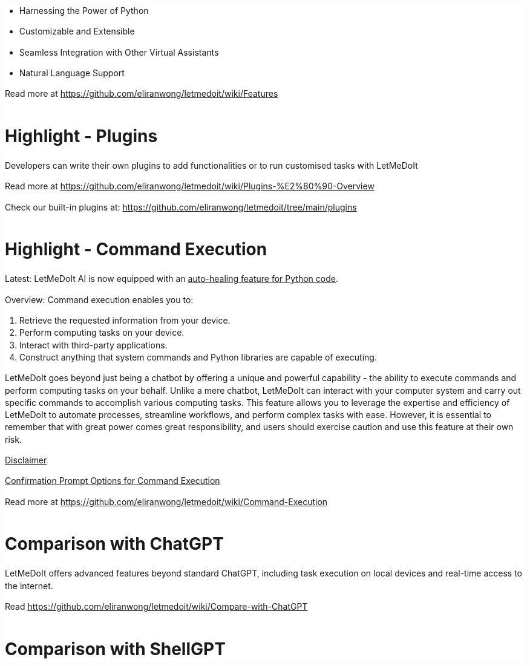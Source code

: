 * Harnessing the Power of Python

* Customizable and Extensible

* Seamless Integration with Other Virtual Assistants

* Natural Language Support

Read more at https://github.com/eliranwong/letmedoit/wiki/Features

# Highlight - Plugins

Developers can write their own plugins to add functionalities or to run customised tasks with LetMeDoIt

Read more at https://github.com/eliranwong/letmedoit/wiki/Plugins-%E2%80%90-Overview

Check our built-in plugins at: https://github.com/eliranwong/letmedoit/tree/main/plugins

# Highlight - Command Execution

Latest: LetMeDoIt AI is now equipped with an [auto-healing feature for Python code](https://github.com/eliranwong/letmedoit/wiki/Python-Code-Auto%E2%80%90heal-Feature).

Overview: Command execution enables you to:

1. Retrieve the requested information from your device.
2. Perform computing tasks on your device.
3. Interact with third-party applications.
4. Construct anything that system commands and Python libraries are capable of executing.

LetMeDoIt goes beyond just being a chatbot by offering a unique and powerful capability - the ability to execute commands and perform computing tasks on your behalf. Unlike a mere chatbot, LetMeDoIt can interact with your computer system and carry out specific commands to accomplish various computing tasks. This feature allows you to leverage the expertise and efficiency of LetMeDoIt to automate processes, streamline workflows, and perform complex tasks with ease. However, it is essential to remember that with great power comes great responsibility, and users should exercise caution and use this feature at their own risk.

[Disclaimer](https://github.com/eliranwong/letmedoit/wiki/Command-Execution#disclaimer)

[Confirmation Prompt Options for Command Execution](https://github.com/eliranwong/letmedoit/wiki/Command-Execution#confirmation-prompt-options-for-command-execution)

Read more at https://github.com/eliranwong/letmedoit/wiki/Command-Execution

# Comparison with ChatGPT

LetMeDoIt offers advanced features beyond standard ChatGPT, including task execution on local devices and real-time access to the internet.

Read https://github.com/eliranwong/letmedoit/wiki/Compare-with-ChatGPT

# Comparison with ShellGPT

